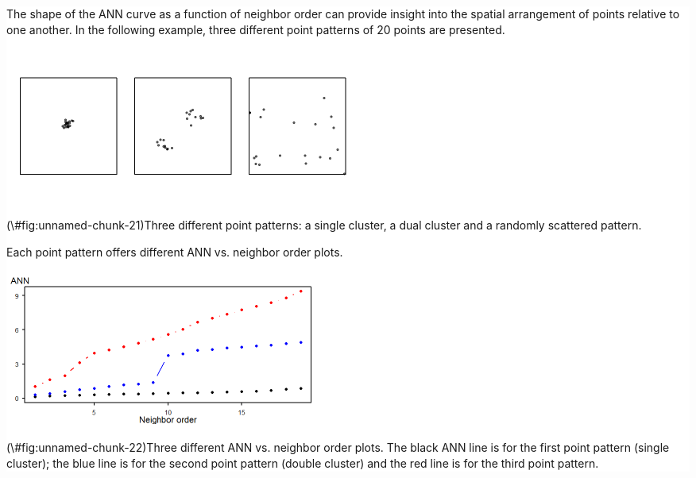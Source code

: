 The shape of the ANN curve as a function of neighbor order can provide insight into the spatial arrangement of points relative to one another. In the following example, three different point patterns of 20 points are presented.

<div class="figure">
<img src="11-Point-Patterns_files/figure-html/unnamed-chunk-21-1.png" alt="Three different point patterns: a single cluster, a dual cluster and a randomly scattered pattern." width="432" />
<p class="caption">(\#fig:unnamed-chunk-21)Three different point patterns: a single cluster, a dual cluster and a randomly scattered pattern.</p>
</div>

Each point pattern offers different ANN vs. neighbor order plots.

<div class="figure">
<img src="11-Point-Patterns_files/figure-html/unnamed-chunk-22-1.png" alt="Three different ANN vs. neighbor order plots. The black ANN line is for the first point pattern (single cluster); the blue line is for the second point pattern (double cluster) and the red line is for the third point pattern." width="384" />
<p class="caption">(\#fig:unnamed-chunk-22)Three different ANN vs. neighbor order plots. The black ANN line is for the first point pattern (single cluster); the blue line is for the second point pattern (double cluster) and the red line is for the third point pattern.</p>
</div>
